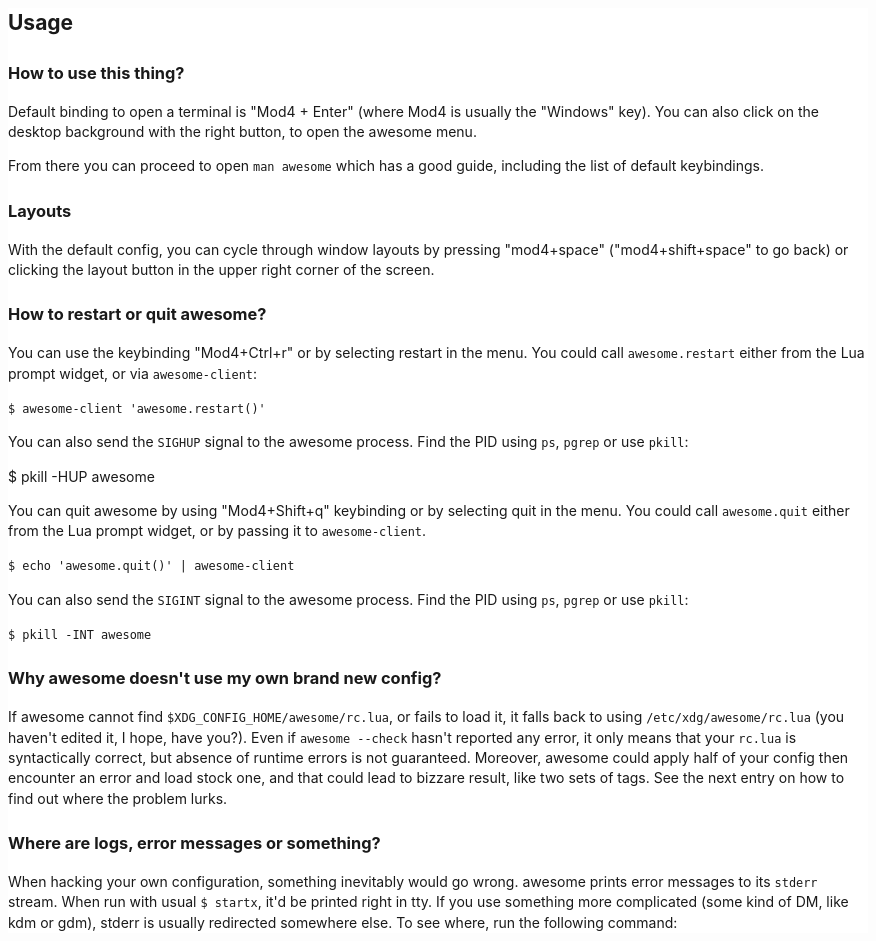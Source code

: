## Usage

### How to use this thing?

Default binding to open a terminal is "Mod4 + Enter" (where Mod4 is usually the
"Windows" key). You can also click on the desktop background with the right
button, to open the awesome menu.

From there you can proceed to open `man awesome` which has a good guide,
including the list of default keybindings.

### Layouts

With the default config, you can cycle through window layouts by pressing
"mod4+space" ("mod4+shift+space" to go back) or clicking the layout button in
the upper right corner of the screen.

### How to restart or quit awesome?

You can use the keybinding "Mod4+Ctrl+r" or by selecting restart in the menu.
You could call `awesome.restart` either from the Lua prompt widget, or via
`awesome-client`:

    $ awesome-client 'awesome.restart()'

You can also send the `SIGHUP` signal to the awesome process. Find the PID using
`ps`, `pgrep` or use `pkill`:

  $ pkill -HUP awesome

You can quit awesome by using "Mod4+Shift+q" keybinding or by selecting quit in
the menu. You could call `awesome.quit` either from the Lua prompt widget,
or by passing it to `awesome-client`.

    $ echo 'awesome.quit()' | awesome-client

You can also send the `SIGINT` signal to the awesome process. Find the PID using `ps`, `pgrep` or use `pkill`:

    $ pkill -INT awesome

### Why awesome doesn't use my own brand new config?

If awesome cannot find `$XDG_CONFIG_HOME/awesome/rc.lua`, or fails to load it,
it falls back to using `/etc/xdg/awesome/rc.lua` (you haven't edited it, I hope,
have you?). Even if `awesome --check` hasn't reported any error, it only means
that your `rc.lua` is syntactically correct, but absence of runtime errors is
not guaranteed. Moreover, awesome could apply half of your config then encounter
an error and load stock one, and that could lead to bizzare result, like two
sets of tags. See the next entry on how to find out where the problem lurks.

### Where are logs, error messages or something?

When hacking your own configuration, something inevitably would go wrong.
awesome prints error messages to its `stderr` stream. When run with usual `$
startx`, it'd be printed right in tty. If you use something more complicated
(some kind of DM, like kdm or gdm), stderr is usually redirected somewhere else.
To see where, run the following command:

